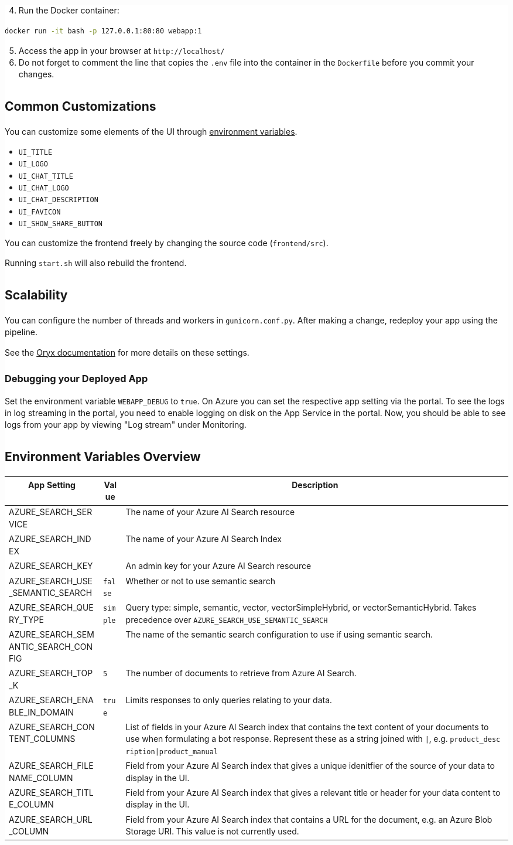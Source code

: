 4. Run the Docker container:
```bash
docker run -it bash -p 127.0.0.1:80:80 webapp:1
```

5. Access the app in your browser at `http://localhost/` 
6. Do not forget to comment the line that copies the `.env` file into the container in the `Dockerfile` before you commit your changes.

## Common Customizations

You can customize some elements of the UI through [environment variables](#environment-variables).

- `UI_TITLE`
- `UI_LOGO`
- `UI_CHAT_TITLE`
- `UI_CHAT_LOGO`
- `UI_CHAT_DESCRIPTION`
- `UI_FAVICON`
- `UI_SHOW_SHARE_BUTTON`

You can customize the frontend freely by changing the source code (`frontend/src`).

Running `start.sh` will also rebuild the frontend.

## Scalability
You can configure the number of threads and workers in `gunicorn.conf.py`. After making a change, redeploy your app using the pipeline.

See the [Oryx documentation](https://github.com/microsoft/Oryx/blob/main/doc/configuration.md) for more details on these settings.

### Debugging your Deployed App
Set the environment variable `WEBAPP_DEBUG` to `true`.
On Azure you can set the respective app setting via the portal.
To see the logs in log streaming in the portal, you need to enable logging on disk on the App Service in the portal.
Now, you should be able to see logs from your app by viewing "Log stream" under Monitoring.

## Environment Variables Overview

| App Setting | Value | Description |
| - | - | - |
| AZURE_SEARCH_SERVICE | | The name of your Azure AI Search resource |
| AZURE_SEARCH_INDEX | | The name of your Azure AI Search Index |
| AZURE_SEARCH_KEY | | An admin key for your Azure AI Search resource |
| AZURE_SEARCH_USE_SEMANTIC_SEARCH | `false` | Whether or not to use semantic search |
| AZURE_SEARCH_QUERY_TYPE | `simple` | Query type: simple, semantic, vector, vectorSimpleHybrid, or vectorSemanticHybrid. Takes precedence over `AZURE_SEARCH_USE_SEMANTIC_SEARCH` |
| AZURE_SEARCH_SEMANTIC_SEARCH_CONFIG | | The name of the semantic search configuration to use if using semantic search. |
| AZURE_SEARCH_TOP_K | `5` | The number of documents to retrieve from Azure AI Search. |
| AZURE_SEARCH_ENABLE_IN_DOMAIN | `true` | Limits responses to only queries relating to your data. |
| AZURE_SEARCH_CONTENT_COLUMNS | | List of fields in your Azure AI Search index that contains the text content of your documents to use when formulating a bot response. Represent these as a string joined with `\|`, e.g. `product_description\|product_manual` |
| AZURE_SEARCH_FILENAME_COLUMN | | Field from your Azure AI Search index that gives a unique idenitfier of the source of your data to display in the UI. |
| AZURE_SEARCH_TITLE_COLUMN | | Field from your Azure AI Search index that gives a relevant title or header for your data content to display in the UI. |
| AZURE_SEARCH_URL_COLUMN | | Field from your Azure AI Search index that contains a URL for the document, e.g. an Azure Blob Storage URI. This value is not currently used. |